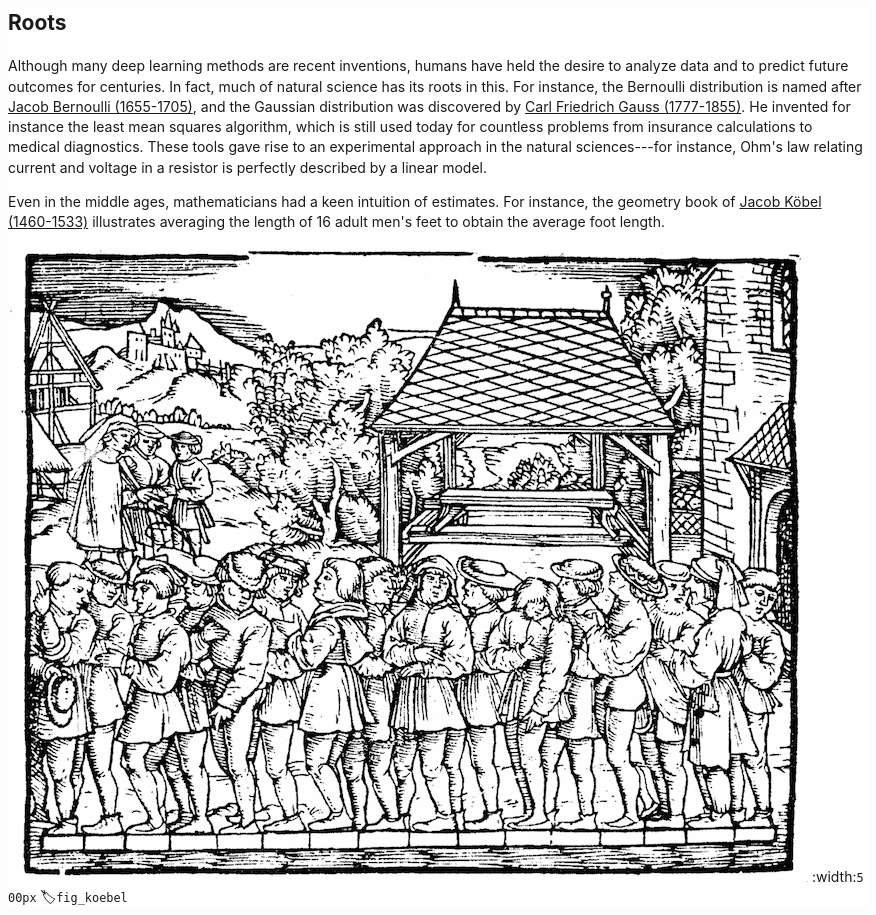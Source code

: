 ## Roots

Although many deep learning methods are recent inventions,
humans have held the desire to analyze data
and to predict future outcomes for centuries.
In fact, much of natural science has its roots in this.
For instance, the Bernoulli distribution is named after
[Jacob Bernoulli (1655-1705)](https://en.wikipedia.org/wiki/Jacob_Bernoulli), and the Gaussian distribution was discovered
by [Carl Friedrich Gauss (1777-1855)](https://en.wikipedia.org/wiki/Carl_Friedrich_Gauss).
He invented for instance the least mean squares algorithm,
which is still used today for countless problems
from insurance calculations to medical diagnostics.
These tools gave rise to an experimental approach
in the natural sciences---for instance, Ohm's law
relating current and voltage in a resistor
is perfectly described by a linear model.

Even in the middle ages, mathematicians had a keen intuition of estimates.
For instance, the geometry book of [Jacob Köbel (1460-1533)](https://www.maa.org/press/periodicals/convergence/mathematical-treasures-jacob-kobels-geometry) illustrates
averaging the length of 16 adult men's feet to obtain the average foot length.

![Estimating the length of a foot](../img/koebel.jpg)
:width:`500px`
:label:`fig_koebel`
